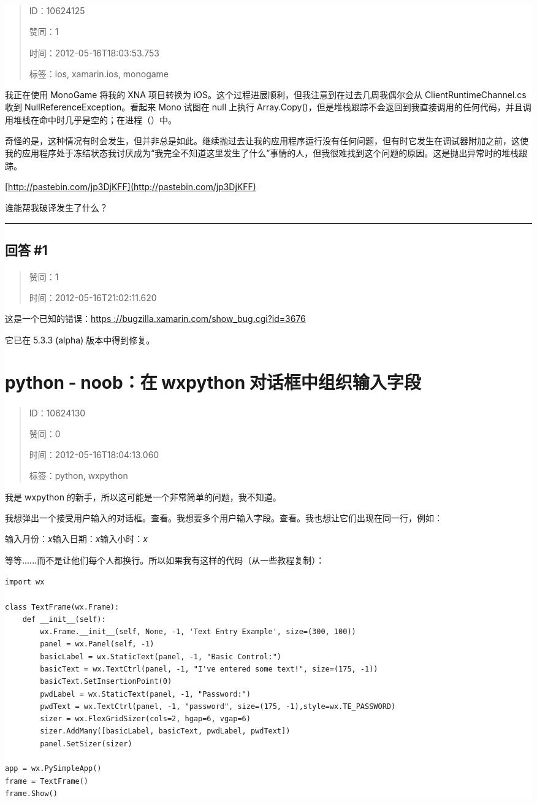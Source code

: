 > ID：10624125
> 
> 赞同：1
> 
> 时间：2012-05-16T18:03:53.753
> 
> 标签：ios, xamarin.ios, monogame

我正在使用 MonoGame 将我的 XNA 项目转换为 iOS。这个过程进展顺利，但我注意到在过去几周我偶尔会从 ClientRuntimeChannel.cs 收到 NullReferenceException。看起来 Mono 试图在 null 上执行 Array.Copy()，但是堆栈跟踪不会返回到我直接调用的任何代码，并且调用堆栈在命中时几乎是空的；在进程（）中。

奇怪的是，这种情况有时会发生，但并非总是如此。继续抛过去让我的应用程序运行没有任何问题，但有时它发生在调试器附加之前，这使我的应用程序处于冻结状态我讨厌成为“我完全不知道这里发生了什么”事情的人，但我很难找到这个问题的原因。这是抛出异常时的堆栈跟踪。

[http://pastebin.com/jp3DjKFF](http://pastebin.com/jp3DjKFF)

谁能帮我破译发生了什么？

* * *

## 回答 #1

> 赞同：1
> 
> 时间：2012-05-16T21:02:11.620

这是一个已知的错误：[https ://bugzilla.xamarin.com/show_bug.cgi?id=3676](https://bugzilla.xamarin.com/show_bug.cgi?id=3676)

它已在 5.3.3 (alpha) 版本中得到修复。

# python - noob：在 wxpython 对话框中组织输入字段

> ID：10624130
> 
> 赞同：0
> 
> 时间：2012-05-16T18:04:13.060
> 
> 标签：python, wxpython

我是 wxpython 的新手，所以这可能是一个非常简单的问题，我不知道。

我想弹出一个接受用户输入的对话框。查看。我想要多个用户输入字段。查看。我也想让它们出现在同一行，例如：

输入月份：*x*输入日期：*x*输入小时：*x*

等等......而不是让他们每个人都换行。所以如果我有这样的代码（从一些教程复制）：

```
import wx

class TextFrame(wx.Frame):
    def __init__(self):
        wx.Frame.__init__(self, None, -1, 'Text Entry Example', size=(300, 100))
        panel = wx.Panel(self, -1) 
        basicLabel = wx.StaticText(panel, -1, "Basic Control:")
        basicText = wx.TextCtrl(panel, -1, "I've entered some text!", size=(175, -1))
        basicText.SetInsertionPoint(0)
        pwdLabel = wx.StaticText(panel, -1, "Password:")
        pwdText = wx.TextCtrl(panel, -1, "password", size=(175, -1),style=wx.TE_PASSWORD)
        sizer = wx.FlexGridSizer(cols=2, hgap=6, vgap=6)
        sizer.AddMany([basicLabel, basicText, pwdLabel, pwdText])
        panel.SetSizer(sizer)

app = wx.PySimpleApp()
frame = TextFrame()
frame.Show()
```